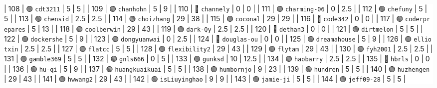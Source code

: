 | 108 | 🟢 `cdt3211` | 5 | 5 |
| 109 | 🟢 `chanhohn` | 5 | 9 |
| 110 | 🔴 `channely` | 0 | 0 |
| 111 | 🟢 `charming-06` | 0 | 2.5 |
| 112 | 🟢 `chefuny` | 5 | 5 |
| 113 | 🟢 `chensid` | 2.5 | 2.5 |
| 114 | 🟢 `choizhang` | 29 | 38 |
| 115 | 🟢 `coconal` | 29 | 29 |
| 116 | 🔴 `code342` | 0 | 0 |
| 117 | 🟢 `coderprepares` | 5 | 13 |
| 118 | 🟢 `coolberwin` | 29 | 43 |
| 119 | 🟢 `dark-Qy` | 2.5 | 2.5 |
| 120 | 🔴 `dethan3` | 0 | 0 |
| 121 | 🟢 `dirtmelon` | 5 | 5 |
| 122 | 🟢 `dockershe` | 5 | 9 |
| 123 | 🟢 `dongyuanwai` | 0 | 2.5 |
| 124 | 🔴 `douglas-ou` | 0 | 0 |
| 125 | 🟢 `dreamahouse` | 5 | 9 |
| 126 | 🟢 `elliotxin` | 2.5 | 2.5 |
| 127 | 🟢 `flatcc` | 5 | 5 |
| 128 | 🟢 `flexibility2` | 29 | 43 |
| 129 | 🟢 `flytam` | 29 | 43 |
| 130 | 🟢 `fyh2001` | 2.5 | 2.5 |
| 131 | 🟢 `gamble369` | 5 | 5 |
| 132 | 🟢 `gnls666` | 0 | 5 |
| 133 | 🟢 `gunksd` | 10 | 12.5 |
| 134 | 🟢 `haobarry` | 2.5 | 2.5 |
| 135 | 🔴 `hbrls` | 0 | 0 |
| 136 | 🟢 `hu-qi` | 5 | 9 |
| 137 | 🟢 `huangkuaikuai` | 5 | 5 |
| 138 | 🟢 `humbornjo` | 9 | 23 |
| 139 | 🟢 `hundren` | 5 | 5 |
| 140 | 🟢 `huzhengen` | 29 | 43 |
| 141 | 🟢 `hwwang2` | 29 | 43 |
| 142 | 🟢 `isLiuyinghao` | 9 | 9 |
| 143 | 🟢 `jamie-ji` | 5 | 5 |
| 144 | 🟢 `jeff09-28` | 5 | 5 |